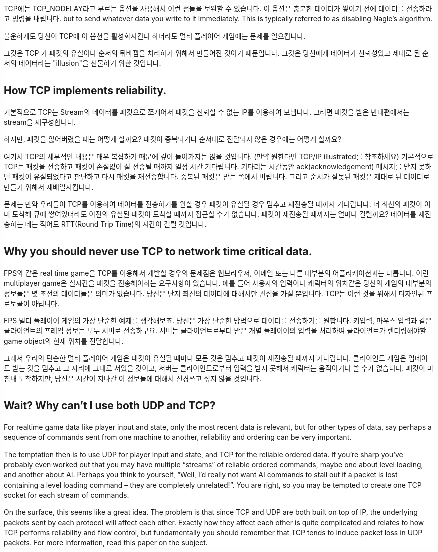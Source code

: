 TCP에는 TCP_NODELAY라고 부르는 옵션을 사용해서 이런 점들을 보완할 수 있습니다. 이 옵션은 충분한 데이터가 쌓이기 전에 데이터를 전송하라고 명령을 내립니다. but to send whatever data you write to it immediately. This is typically referred to as disabling Nagle’s algorithm.

불운하게도 당신이 TCP에 이 옵션을 활성화시킨다 하더라도 멀티 플레이어 게임에는 문제를 일으킵니다.

그것은 TCP 가 패킷의 유실이나 순서의 뒤바뀜을 처리하기 위해서 만들어진 것이기 때문입니다. 그것은 당신에게 데이터가 신뢰성있고 제대로 된 순서의 데이터라는 "illusion"을 선물하기 위한 것입니다.

## How TCP implements reliability.

기본적으로 TCP는 Stream의 데이터를 패킷으로 쪼개어서 패킷을 신뢰할 수 없는 IP를 이용하여 보냅니다. 그러면 패킷을 받은 반대편에서는 stream을 재구성합니다. 

하지만, 패킷을 잃어버렸을 때는 어떻게 할까요? 패킷이 중복되거나 순서대로 전달되지 않은 경우에는 어떻게 할까요?

여기서 TCP의 세부적인 내용은 매우 복잡하기 때문에 깊이 들어가지는 않을 것입니다. (만약 원한다면 TCP/IP illustrated를 참조하세요)  기본적으로 TCP는 패킷을 전송하고 패킷이 손실없이 잘 전송될 때까지 일정 시간 기다립니다. 기다리는 시간동안 ack(acknowledgement) 메시지를 받지 못하면 패킷이 유실되었다고 판단하고 다시 패킷을 재전송합니다. 중복된 패킷은 받는 쪽에서 버립니다. 그리고 순서가 잘못된 패킷은 제대로 된 데이터로 만들기 위해서 재배열시킵니다. 

문제는 만약 우리들이 TCP를 이용하여 데이터를 전송하기를 원할 경우 패킷이 유실될 경우 멈추고 재전송될 때까지 기다립니다. 더 최신의 패킷이 이미 도착해 큐에 쌓여있더라도 이전의 유실된 패킷이 도착할 때까지 접근할 수가 없습니다. 패킷이 재전송될 때까지는 얼마나 걸릴까요? 데이터를 재전송하는 데는 적어도 RTT(Round Trip Time)의 시간이 걸릴 것입니다. 

## Why you should never use TCP to network time critical data.

FPS와 같은 real time game을 TCP를 이용해서 개발할 경우의 문제점은 웹브라우저, 이메일 또는 다른 대부분의 어플리케이션과는 다릅니다. 이런 multiplayer game은 실시간을 패킷을 전송해야하는 요구사항이 있습니다. 예를 들어 사용자의 입력이나 캐릭터의 위치같은 당신의 게임의 대부분의 정보들은 몇 초전의 데이터들은 의미가 없습니다. 당신은 단지 최신의 데이터에 대해서만 관심을 가질 뿐입니다. TCP는 이런 것을 위해서 디자인된 프로토콜이 아닙니다. 

FPS 멀티 플레이어 게임의 가장 단순한 예제를 생각해보죠. 당신은 가장 단순한 방법으로 데이터를 전송하기를 원합니다. 키입력, 마우스 입력과 같은 클라이언트의 프레임 정보는 모두 서버로 전송하구요. 서버는 클라이언트로부터 받은 개별 플레이어의 입력을 처리하여 클라이언트가 렌더링해야할 game object의 현재 위치를 전달합니다.

그래서 우리의 단순한 멀티 플레이어 게임은 패킷이 유실될 때마다 모든 것은 멈추고 패킷이 재전송될 때까지 기다립니다. 클라이언트 게임은 업데이트 받는 것을 멈추고 그 자리에 그대로 서있을 것이고, 서버는 클라이언트로부터 입력을 받지 못해서 캐릭터는 움직이거나 쏠 수가 없습니다. 패킷이 마침내 도착하지만, 당신은 시간이 지나간 이 정보들에 대해서 신경쓰고 싶지 않을 것입니다. 

## Wait? Why can’t I use both UDP and TCP?

For realtime game data like player input and state, only the most recent data is relevant, but for other types of data, say perhaps a sequence of commands sent from one machine to another, reliability and ordering can be very important.

The temptation then is to use UDP for player input and state, and TCP for the reliable ordered data. If you’re sharp you’ve probably even worked out that you may have multiple “streams” of reliable ordered commands, maybe one about level loading, and another about AI. Perhaps you think to yourself, “Well, I’d really not want AI commands to stall out if a packet is lost containing a level loading command – they are completely unrelated!”. You are right, so you may be tempted to create one TCP socket for each stream of commands.

On the surface, this seems like a great idea. The problem is that since TCP and UDP are both built on top of IP, the underlying packets sent by each protocol will affect each other. Exactly how they affect each other is quite complicated and relates to how TCP performs reliability and flow control, but fundamentally you should remember that TCP tends to induce packet loss in UDP packets. For more information, read this paper on the subject.
